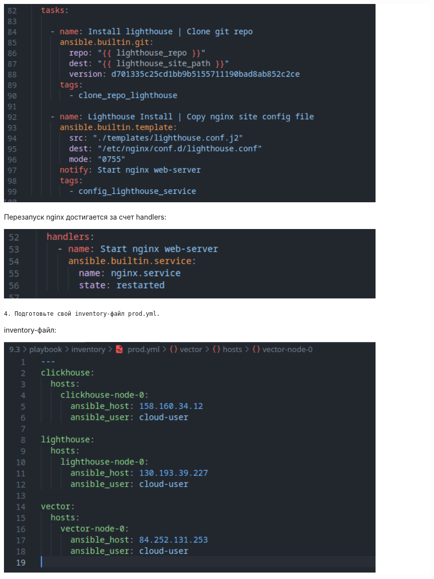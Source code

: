 <img src="./img/03-tasks-lighthouse.png" width=750px height=auto>

Перезапуск nginx достигается за счет handlers:

<img src="./img/03-restart-service.png" width=750px height=auto>

    4. Подготовьте свой inventory-файл prod.yml.

inventory-файл:

<img src="./img/04-inventory.png" width=750px height=auto>
